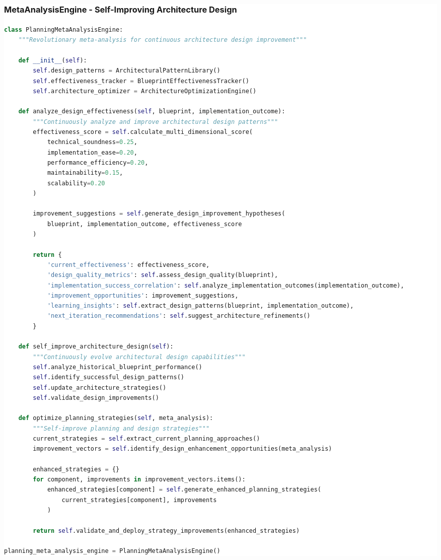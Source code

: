 ### MetaAnalysisEngine - Self-Improving Architecture Design

```python
class PlanningMetaAnalysisEngine:
    """Revolutionary meta-analysis for continuous architecture design improvement"""
    
    def __init__(self):
        self.design_patterns = ArchitecturalPatternLibrary()
        self.effectiveness_tracker = BlueprintEffectivenessTracker()
        self.architecture_optimizer = ArchitectureOptimizationEngine()
        
    def analyze_design_effectiveness(self, blueprint, implementation_outcome):
        """Continuously analyze and improve architectural design patterns"""
        effectiveness_score = self.calculate_multi_dimensional_score(
            technical_soundness=0.25,
            implementation_ease=0.20,
            performance_efficiency=0.20,
            maintainability=0.15,
            scalability=0.20
        )
        
        improvement_suggestions = self.generate_design_improvement_hypotheses(
            blueprint, implementation_outcome, effectiveness_score
        )
        
        return {
            'current_effectiveness': effectiveness_score,
            'design_quality_metrics': self.assess_design_quality(blueprint),
            'implementation_success_correlation': self.analyze_implementation_outcomes(implementation_outcome),
            'improvement_opportunities': improvement_suggestions,
            'learning_insights': self.extract_design_patterns(blueprint, implementation_outcome),
            'next_iteration_recommendations': self.suggest_architecture_refinements()
        }
    
    def self_improve_architecture_design(self):
        """Continuously evolve architectural design capabilities"""
        self.analyze_historical_blueprint_performance()
        self.identify_successful_design_patterns()
        self.update_architecture_strategies()
        self.validate_design_improvements()
        
    def optimize_planning_strategies(self, meta_analysis):
        """Self-improve planning and design strategies"""
        current_strategies = self.extract_current_planning_approaches()
        improvement_vectors = self.identify_design_enhancement_opportunities(meta_analysis)
        
        enhanced_strategies = {}
        for component, improvements in improvement_vectors.items():
            enhanced_strategies[component] = self.generate_enhanced_planning_strategies(
                current_strategies[component], improvements
            )
        
        return self.validate_and_deploy_strategy_improvements(enhanced_strategies)

planning_meta_analysis_engine = PlanningMetaAnalysisEngine()
```
